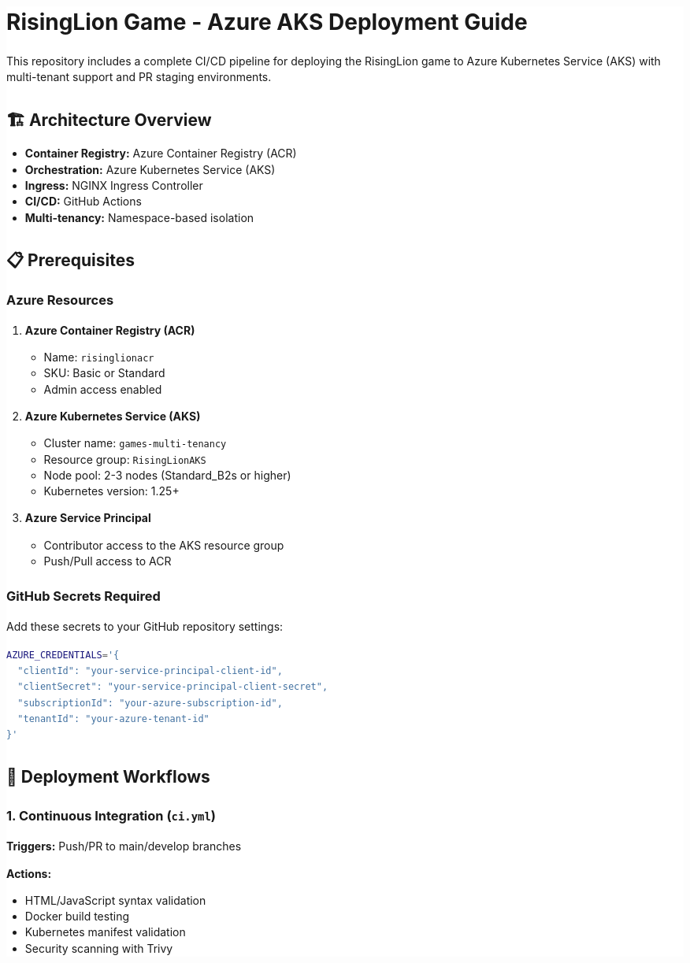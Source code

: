 # RisingLion Game - Azure AKS Deployment Guide

This repository includes a complete CI/CD pipeline for deploying the RisingLion game to Azure Kubernetes Service (AKS) with multi-tenant support and PR staging environments.

## 🏗️ Architecture Overview

- **Container Registry:** Azure Container Registry (ACR)
- **Orchestration:** Azure Kubernetes Service (AKS)
- **Ingress:** NGINX Ingress Controller
- **CI/CD:** GitHub Actions
- **Multi-tenancy:** Namespace-based isolation

## 📋 Prerequisites

### Azure Resources
1. **Azure Container Registry (ACR)**
   - Name: `risinglionacr`
   - SKU: Basic or Standard
   - Admin access enabled

2. **Azure Kubernetes Service (AKS)**
   - Cluster name: `games-multi-tenancy`
   - Resource group: `RisingLionAKS`
   - Node pool: 2-3 nodes (Standard_B2s or higher)
   - Kubernetes version: 1.25+

3. **Azure Service Principal**
   - Contributor access to the AKS resource group
   - Push/Pull access to ACR

### GitHub Secrets Required

Add these secrets to your GitHub repository settings:

```bash
AZURE_CREDENTIALS='{
  "clientId": "your-service-principal-client-id",
  "clientSecret": "your-service-principal-client-secret",
  "subscriptionId": "your-azure-subscription-id",
  "tenantId": "your-azure-tenant-id"
}'
```

## 🚀 Deployment Workflows

### 1. Continuous Integration (`ci.yml`)
**Triggers:** Push/PR to main/develop branches

**Actions:**
- HTML/JavaScript syntax validation
- Docker build testing
- Kubernetes manifest validation
- Security scanning with Trivy
